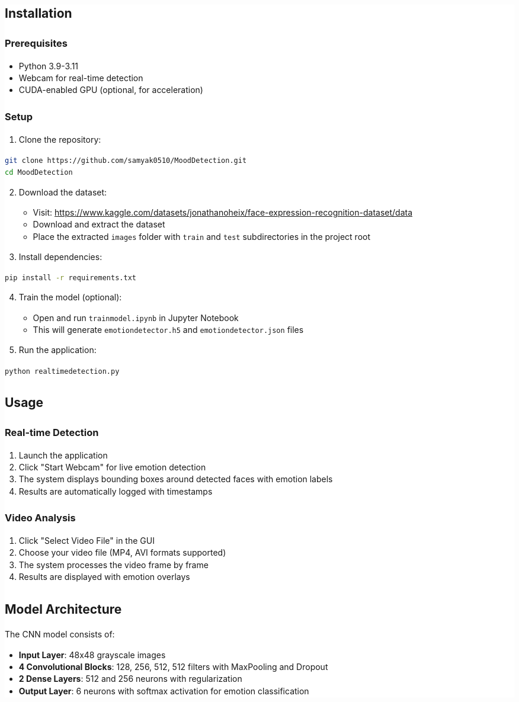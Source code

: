 ## Installation

### Prerequisites

- Python 3.9-3.11
- Webcam for real-time detection
- CUDA-enabled GPU (optional, for acceleration)

### Setup

1. Clone the repository:
```bash
git clone https://github.com/samyak0510/MoodDetection.git
cd MoodDetection
```

2. Download the dataset:
   - Visit: https://www.kaggle.com/datasets/jonathanoheix/face-expression-recognition-dataset/data
   - Download and extract the dataset
   - Place the extracted `images` folder with `train` and `test` subdirectories in the project root

3. Install dependencies:
```bash
pip install -r requirements.txt
```

4. Train the model (optional):
   - Open and run `trainmodel.ipynb` in Jupyter Notebook
   - This will generate `emotiondetector.h5` and `emotiondetector.json` files

5. Run the application:
```bash
python realtimedetection.py
```

## Usage

### Real-time Detection
1. Launch the application
2. Click "Start Webcam" for live emotion detection
3. The system displays bounding boxes around detected faces with emotion labels
4. Results are automatically logged with timestamps

### Video Analysis
1. Click "Select Video File" in the GUI
2. Choose your video file (MP4, AVI formats supported)
3. The system processes the video frame by frame
4. Results are displayed with emotion overlays

## Model Architecture

The CNN model consists of:
- **Input Layer**: 48x48 grayscale images
- **4 Convolutional Blocks**: 128, 256, 512, 512 filters with MaxPooling and Dropout
- **2 Dense Layers**: 512 and 256 neurons with regularization
- **Output Layer**: 6 neurons with softmax activation for emotion classification
